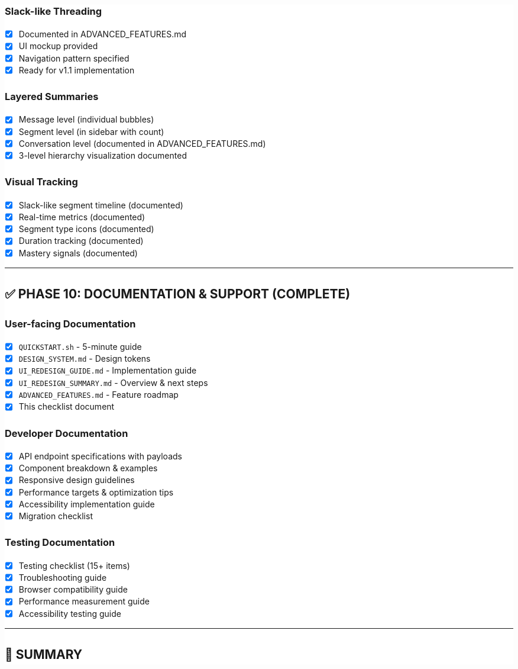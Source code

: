 ### Slack-like Threading
- [x] Documented in ADVANCED_FEATURES.md
- [x] UI mockup provided
- [x] Navigation pattern specified
- [x] Ready for v1.1 implementation

### Layered Summaries
- [x] Message level (individual bubbles)
- [x] Segment level (in sidebar with count)
- [x] Conversation level (documented in ADVANCED_FEATURES.md)
- [x] 3-level hierarchy visualization documented

### Visual Tracking
- [x] Slack-like segment timeline (documented)
- [x] Real-time metrics (documented)
- [x] Segment type icons (documented)
- [x] Duration tracking (documented)
- [x] Mastery signals (documented)

---

## ✅ PHASE 10: DOCUMENTATION & SUPPORT (COMPLETE)

### User-facing Documentation
- [x] `QUICKSTART.sh` - 5-minute guide
- [x] `DESIGN_SYSTEM.md` - Design tokens
- [x] `UI_REDESIGN_GUIDE.md` - Implementation guide
- [x] `UI_REDESIGN_SUMMARY.md` - Overview & next steps
- [x] `ADVANCED_FEATURES.md` - Feature roadmap
- [x] This checklist document

### Developer Documentation
- [x] API endpoint specifications with payloads
- [x] Component breakdown & examples
- [x] Responsive design guidelines
- [x] Performance targets & optimization tips
- [x] Accessibility implementation guide
- [x] Migration checklist

### Testing Documentation
- [x] Testing checklist (15+ items)
- [x] Troubleshooting guide
- [x] Browser compatibility guide
- [x] Performance measurement guide
- [x] Accessibility testing guide

---

## 🎯 SUMMARY
